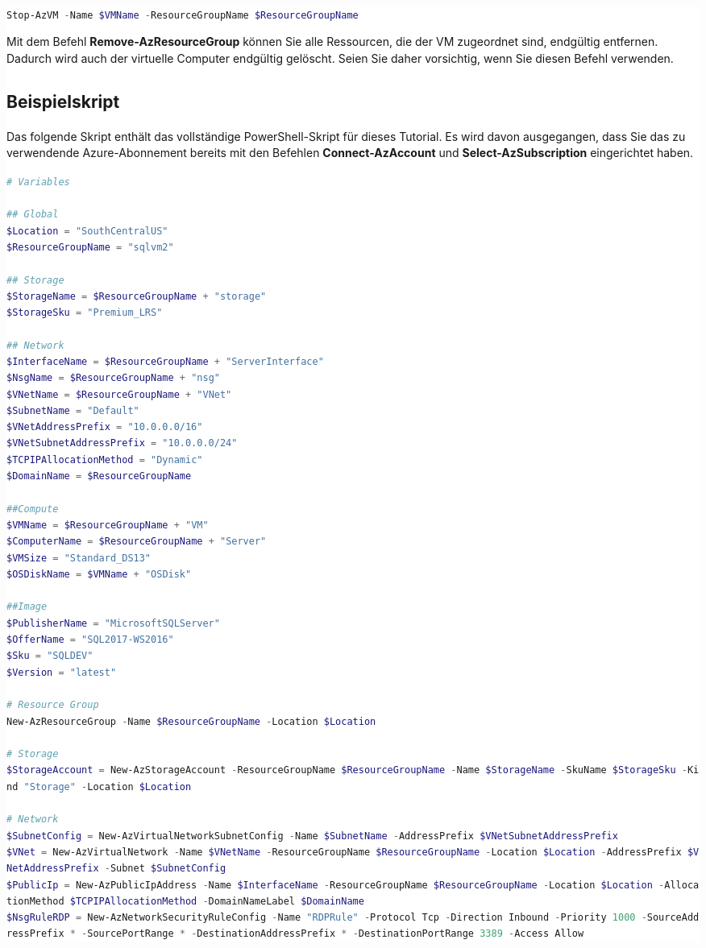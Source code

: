 ```powershell
Stop-AzVM -Name $VMName -ResourceGroupName $ResourceGroupName
```

Mit dem Befehl **Remove-AzResourceGroup** können Sie alle Ressourcen, die der VM zugeordnet sind, endgültig entfernen. Dadurch wird auch der virtuelle Computer endgültig gelöscht. Seien Sie daher vorsichtig, wenn Sie diesen Befehl verwenden.

## <a name="example-script"></a>Beispielskript

Das folgende Skript enthält das vollständige PowerShell-Skript für dieses Tutorial. Es wird davon ausgegangen, dass Sie das zu verwendende Azure-Abonnement bereits mit den Befehlen **Connect-AzAccount** und **Select-AzSubscription** eingerichtet haben.

```powershell
# Variables

## Global
$Location = "SouthCentralUS"
$ResourceGroupName = "sqlvm2"

## Storage
$StorageName = $ResourceGroupName + "storage"
$StorageSku = "Premium_LRS"

## Network
$InterfaceName = $ResourceGroupName + "ServerInterface"
$NsgName = $ResourceGroupName + "nsg"
$VNetName = $ResourceGroupName + "VNet"
$SubnetName = "Default"
$VNetAddressPrefix = "10.0.0.0/16"
$VNetSubnetAddressPrefix = "10.0.0.0/24"
$TCPIPAllocationMethod = "Dynamic"
$DomainName = $ResourceGroupName

##Compute
$VMName = $ResourceGroupName + "VM"
$ComputerName = $ResourceGroupName + "Server"
$VMSize = "Standard_DS13"
$OSDiskName = $VMName + "OSDisk"

##Image
$PublisherName = "MicrosoftSQLServer"
$OfferName = "SQL2017-WS2016"
$Sku = "SQLDEV"
$Version = "latest"

# Resource Group
New-AzResourceGroup -Name $ResourceGroupName -Location $Location

# Storage
$StorageAccount = New-AzStorageAccount -ResourceGroupName $ResourceGroupName -Name $StorageName -SkuName $StorageSku -Kind "Storage" -Location $Location

# Network
$SubnetConfig = New-AzVirtualNetworkSubnetConfig -Name $SubnetName -AddressPrefix $VNetSubnetAddressPrefix
$VNet = New-AzVirtualNetwork -Name $VNetName -ResourceGroupName $ResourceGroupName -Location $Location -AddressPrefix $VNetAddressPrefix -Subnet $SubnetConfig
$PublicIp = New-AzPublicIpAddress -Name $InterfaceName -ResourceGroupName $ResourceGroupName -Location $Location -AllocationMethod $TCPIPAllocationMethod -DomainNameLabel $DomainName
$NsgRuleRDP = New-AzNetworkSecurityRuleConfig -Name "RDPRule" -Protocol Tcp -Direction Inbound -Priority 1000 -SourceAddressPrefix * -SourcePortRange * -DestinationAddressPrefix * -DestinationPortRange 3389 -Access Allow
```